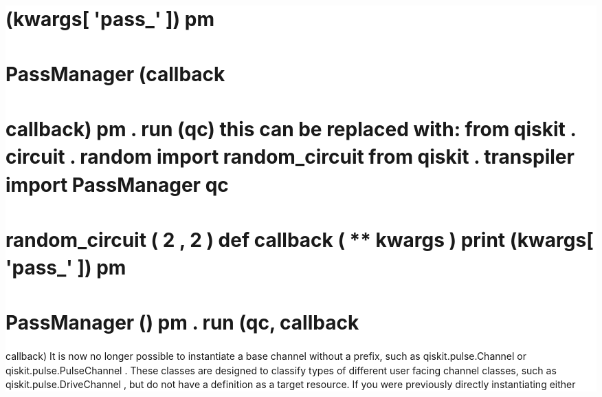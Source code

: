 (kwargs[
'pass_'
])
pm
=
PassManager
(callback
=
callback)
pm
.
run
(qc)
this can be replaced with:
from
qiskit
.
circuit
.
random
import
random_circuit
from
qiskit
.
transpiler
import
PassManager
qc
=
random_circuit
(
2
,
2
)
def
callback
(
**
kwargs
)
print
(kwargs[
'pass_'
])
pm
=
PassManager
()
pm
.
run
(qc, callback
=
callback)
It is now no longer possible to instantiate a base channel without a prefix, such as
qiskit.pulse.Channel
or
qiskit.pulse.PulseChannel
. These classes are designed to classify types of different user facing channel classes, such as
qiskit.pulse.DriveChannel
, but do not have a definition as a target resource. If you were previously directly instantiating either